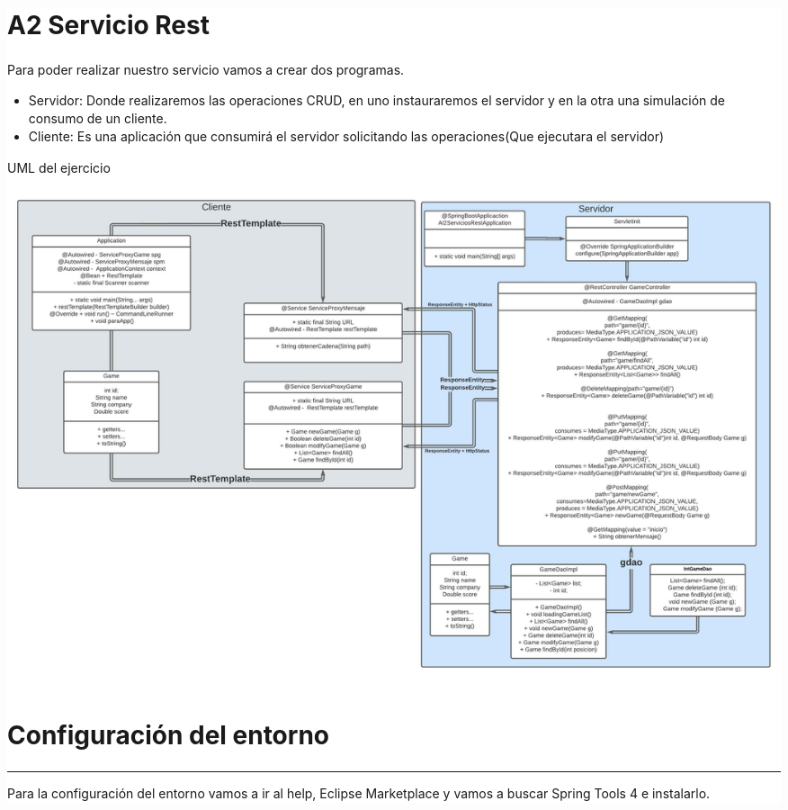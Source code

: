 # A2 Servicio Rest

Para poder realizar nuestro servicio vamos a crear dos programas. 

- Servidor: Donde realizaremos las operaciones CRUD, en uno instauraremos el servidor y en la otra una simulación de consumo de un cliente.
- Cliente: Es una aplicación que consumirá el servidor solicitando las operaciones(Que ejecutara el servidor)

UML del ejercicio

<p align="center">
  <img src="fotosReadme/Diagrama_en_blanco_(4).jpeg">
</p>

# Configuración del entorno

---

Para la configuración del entorno vamos a ir al help, Eclipse Marketplace y vamos a buscar Spring Tools 4 e instalarlo.

<p align="center">
